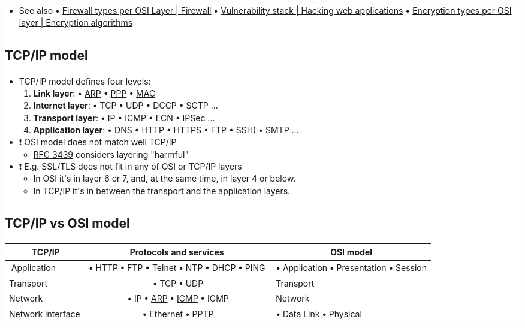 - See also • [Firewall types per OSI Layer | Firewall](./../11-firewalls-ids-and-honeypots/firewall-overview.md#firewall-types-per-osi-layer) • [Vulnerability stack | Hacking web applications](./../13-web-applications/hacking-web-applications.md#vulnerability-stack) • [Encryption types per OSI layer | Encryption algorithms](./../15-cryptography/encryption-algorithms.md#encryption-types-per-osi-layer)

## TCP/IP model

- TCP/IP model defines four levels:
  1. **Link layer**: • [ARP](./../08-sniffing/arp-poisoning.md#arp) • [PPP](./../15-cryptography/tunneling-protocols.md#ppp-point-to-point-protocol) • [MAC](./../08-sniffing/sniffing-attacks-overview.md#mac)
  2. **Internet layer**: • TCP • UDP • DCCP • SCTP ...
  3. **Transport layer**: • IP • ICMP • ECN • [IPSec](./../15-cryptography/tunneling-protocols.md#ipsec) ...
  4. **Application layer**: • [DNS](./../04-enumeration/dns-enumeration.md#dns) • HTTP • HTTPS • [FTP](./../15-cryptography/encrypting-communication.md#ftp-file-transfer-protocol) • [SSH](./../15-cryptography/tunneling-protocols.md#ssh-secure-shell)) • SMTP ...
- ❗ OSI model does not match well TCP/IP
  - [RFC 3439](https://tools.ietf.org/html/rfc3439) considers layering "harmful"
- ❗ E.g. SSL/TLS does not fit in any of OSI or TCP/IP layers
  - In OSI it's in layer 6 or 7, and, at the same time, in layer 4 or below.
  - In TCP/IP it's in between the transport and the application layers.

## TCP/IP vs OSI model

| TCP/IP | Protocols and services | OSI model |
| ------ |:----------------------:| --------- |
| Application | • HTTP • [FTP](./../15-cryptography/encrypting-communication.md#ftp-file-transfer-protocol) • Telnet • [NTP](./../04-enumeration/enumeration-overview.md#ntp) • DHCP • PING | • Application • Presentation • Session |
| Transport | • TCP • UDP | Transport |
| Network | • IP • [ARP](./../08-sniffing/arp-poisoning.md#arp) • [ICMP](./scanning-techniques.md#scanning-icmp) • IGMP | Network |
| Network interface | • Ethernet • PPTP | • Data Link • Physical |
